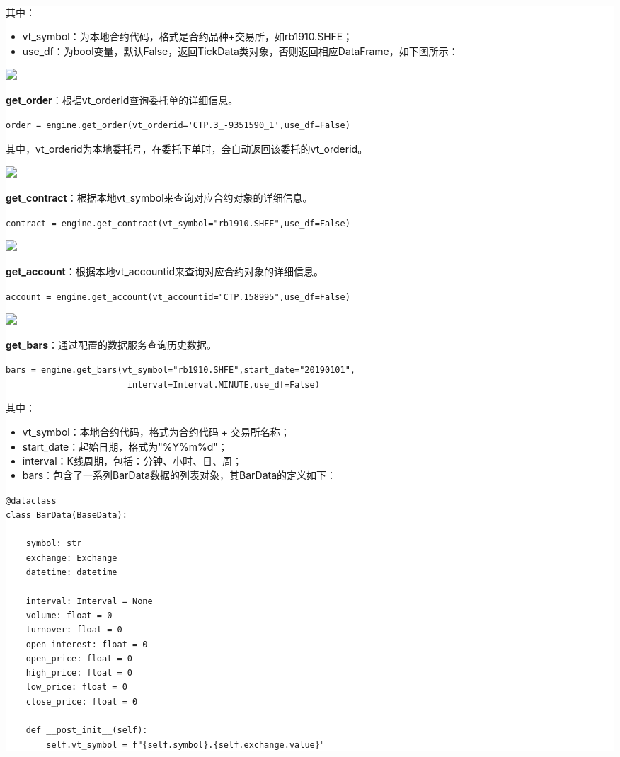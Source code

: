 其中：

- vt_symbol：为本地合约代码，格式是合约品种+交易所，如rb1910.SHFE；
- use_df：为bool变量，默认False，返回TickData类对象，否则返回相应DataFrame，如下图所示：

![](https://static.vnpy.com/upload/temp/d00ca165-1266-4812-afaa-f6723745d6a4.png)

**get_order**：根据vt_orderid查询委托单的详细信息。
```
order = engine.get_order(vt_orderid='CTP.3_-9351590_1',use_df=False)
```

其中，vt_orderid为本地委托号，在委托下单时，会自动返回该委托的vt_orderid。

![](https://static.vnpy.com/upload/temp/ae9f6d7f-49da-41e4-a862-825bf146118d.png)

**get_contract**：根据本地vt_symbol来查询对应合约对象的详细信息。
```
contract = engine.get_contract(vt_symbol="rb1910.SHFE",use_df=False)
```

![](https://static.vnpy.com/upload/temp/4111776b-91fd-44e6-8b2c-289961862a3a.jpg)

**get_account**：根据本地vt_accountid来查询对应合约对象的详细信息。
```
account = engine.get_account(vt_accountid="CTP.158995",use_df=False)
```

![](https://vnpy-doc.oss-cn-shanghai.aliyuncs.com/script_trader/12.png)

**get_bars**：通过配置的数据服务查询历史数据。
```
bars = engine.get_bars(vt_symbol="rb1910.SHFE",start_date="20190101",
                        interval=Interval.MINUTE,use_df=False)
```

其中：

- vt_symbol：本地合约代码，格式为合约代码 + 交易所名称；
- start_date：起始日期，格式为"%Y%m%d"；
- interval：K线周期，包括：分钟、小时、日、周；
- bars：包含了一系列BarData数据的列表对象，其BarData的定义如下：
```
@dataclass
class BarData(BaseData):

    symbol: str
    exchange: Exchange
    datetime: datetime

    interval: Interval = None
    volume: float = 0
    turnover: float = 0
    open_interest: float = 0
    open_price: float = 0
    high_price: float = 0
    low_price: float = 0
    close_price: float = 0

    def __post_init__(self):
        self.vt_symbol = f"{self.symbol}.{self.exchange.value}"
```
